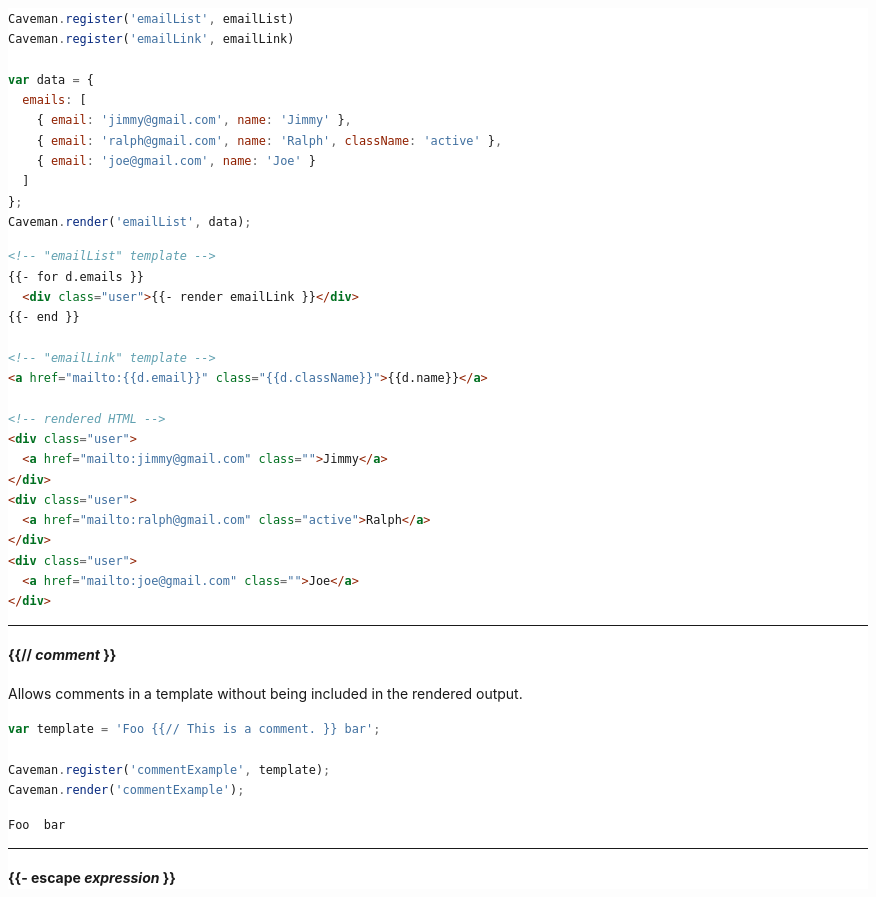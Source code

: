 ```js
Caveman.register('emailList', emailList)
Caveman.register('emailLink', emailLink)

var data = {
  emails: [
    { email: 'jimmy@gmail.com', name: 'Jimmy' },
    { email: 'ralph@gmail.com', name: 'Ralph', className: 'active' },
    { email: 'joe@gmail.com', name: 'Joe' }
  ]
};
Caveman.render('emailList', data);
```

```html
<!-- "emailList" template -->
{{- for d.emails }}
  <div class="user">{{- render emailLink }}</div>
{{- end }}

<!-- "emailLink" template -->
<a href="mailto:{{d.email}}" class="{{d.className}}">{{d.name}}</a>

<!-- rendered HTML -->
<div class="user">
  <a href="mailto:jimmy@gmail.com" class="">Jimmy</a>
</div>
<div class="user">
  <a href="mailto:ralph@gmail.com" class="active">Ralph</a>
</div>
<div class="user">
  <a href="mailto:joe@gmail.com" class="">Joe</a>
</div>
```

-----

#### {{// *comment* }}

Allows comments in a template without being included in the rendered output.

```js
var template = 'Foo {{// This is a comment. }} bar';

Caveman.register('commentExample', template);
Caveman.render('commentExample');
```

```html
Foo  bar
```

-----

#### {{- escape *expression* }}
